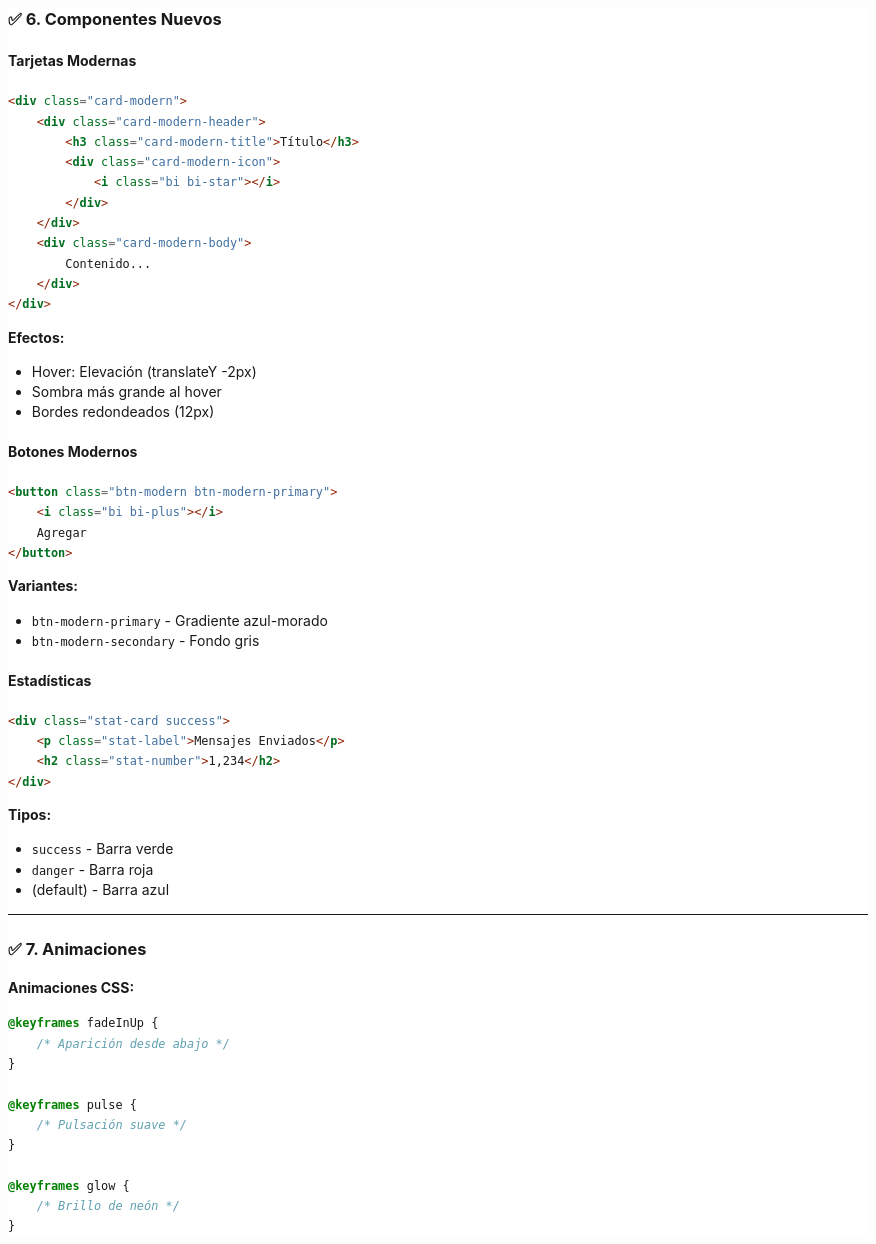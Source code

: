 
### ✅ 6. Componentes Nuevos

#### **Tarjetas Modernas**
```html
<div class="card-modern">
    <div class="card-modern-header">
        <h3 class="card-modern-title">Título</h3>
        <div class="card-modern-icon">
            <i class="bi bi-star"></i>
        </div>
    </div>
    <div class="card-modern-body">
        Contenido...
    </div>
</div>
```

**Efectos:**
- Hover: Elevación (translateY -2px)
- Sombra más grande al hover
- Bordes redondeados (12px)

#### **Botones Modernos**
```html
<button class="btn-modern btn-modern-primary">
    <i class="bi bi-plus"></i>
    Agregar
</button>
```

**Variantes:**
- `btn-modern-primary` - Gradiente azul-morado
- `btn-modern-secondary` - Fondo gris

#### **Estadísticas**
```html
<div class="stat-card success">
    <p class="stat-label">Mensajes Enviados</p>
    <h2 class="stat-number">1,234</h2>
</div>
```

**Tipos:**
- `success` - Barra verde
- `danger` - Barra roja
- (default) - Barra azul

---

### ✅ 7. Animaciones

**Animaciones CSS:**
```css
@keyframes fadeInUp {
    /* Aparición desde abajo */
}

@keyframes pulse {
    /* Pulsación suave */
}

@keyframes glow {
    /* Brillo de neón */
}
```
